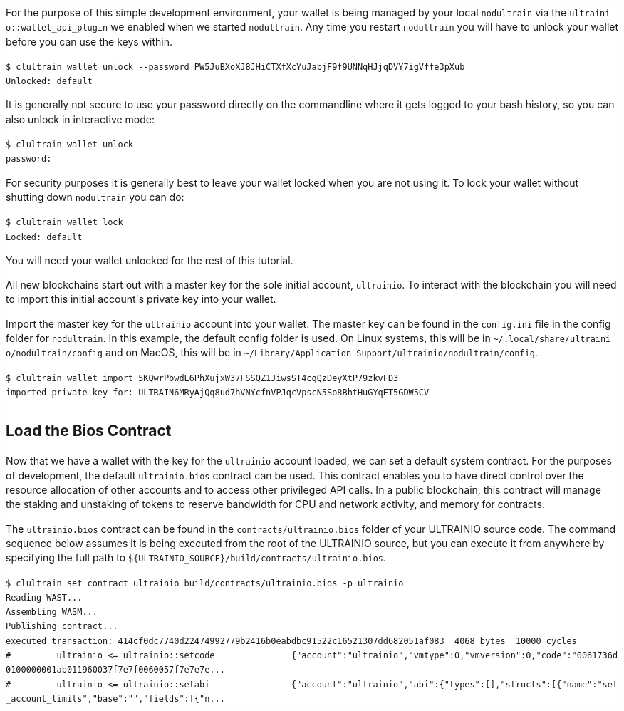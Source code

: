 For the purpose of this simple development environment, your wallet is being managed by your local `nodultrain` via the `ultrainio::wallet_api_plugin` we enabled when we started `nodultrain`.  Any time you restart `nodultrain` you will have to unlock your wallet before you can use the keys within.

```
$ clultrain wallet unlock --password PW5JuBXoXJ8JHiCTXfXcYuJabjF9f9UNNqHJjqDVY7igVffe3pXub
Unlocked: default
```

It is generally not secure to use your password directly on the commandline where it gets logged to your bash history, so you can also unlock in interactive mode:

```
$ clultrain wallet unlock
password:
```

For security purposes it is generally best to leave your wallet locked when you are not using it.  To lock your wallet without shutting down `nodultrain` you can do:

```
$ clultrain wallet lock
Locked: default
```

You will need your wallet unlocked for the rest of this tutorial.

All new blockchains start out with a master key for the sole initial account, `ultrainio`. To interact with the blockchain you will need to import this initial account's private key into your wallet.

Import the master key for the `ultrainio` account into your wallet.  The master key can be found in the `config.ini` file in the config folder for `nodultrain`.  In this example, the default config folder is used.  On Linux systems, this will be in `~/.local/share/ultrainio/nodultrain/config` and on MacOS, this will be in `~/Library/Application Support/ultrainio/nodultrain/config`.

```
$ clultrain wallet import 5KQwrPbwdL6PhXujxW37FSSQZ1JiwsST4cqQzDeyXtP79zkvFD3
imported private key for: ULTRAIN6MRyAjQq8ud7hVNYcfnVPJqcVpscN5So8BhtHuGYqET5GDW5CV
```

## Load the Bios Contract

Now that we have a wallet with the key for the `ultrainio` account loaded, we can set a default system contract.  For the purposes of development, the default `ultrainio.bios` contract can be used.  This contract enables you to have direct control over the resource allocation of other accounts and to access other privileged API calls. In a public blockchain, this contract will manage the staking and unstaking of tokens to reserve bandwidth for CPU and network activity, and memory for contracts. 

The `ultrainio.bios` contract can be found in the `contracts/ultrainio.bios` folder of your ULTRAINIO source code.  The command sequence below assumes it is being executed from the root of the ULTRAINIO source, but you can execute it from anywhere by specifying the full path to `${ULTRAINIO_SOURCE}/build/contracts/ultrainio.bios`.

```
$ clultrain set contract ultrainio build/contracts/ultrainio.bios -p ultrainio
Reading WAST...
Assembling WASM...
Publishing contract...
executed transaction: 414cf0dc7740d22474992779b2416b0eabdbc91522c16521307dd682051af083  4068 bytes  10000 cycles
#         ultrainio <= ultrainio::setcode               {"account":"ultrainio","vmtype":0,"vmversion":0,"code":"0061736d0100000001ab011960037f7e7f0060057f7e7e7e...
#         ultrainio <= ultrainio::setabi                {"account":"ultrainio","abi":{"types":[],"structs":[{"name":"set_account_limits","base":"","fields":[{"n...
```
